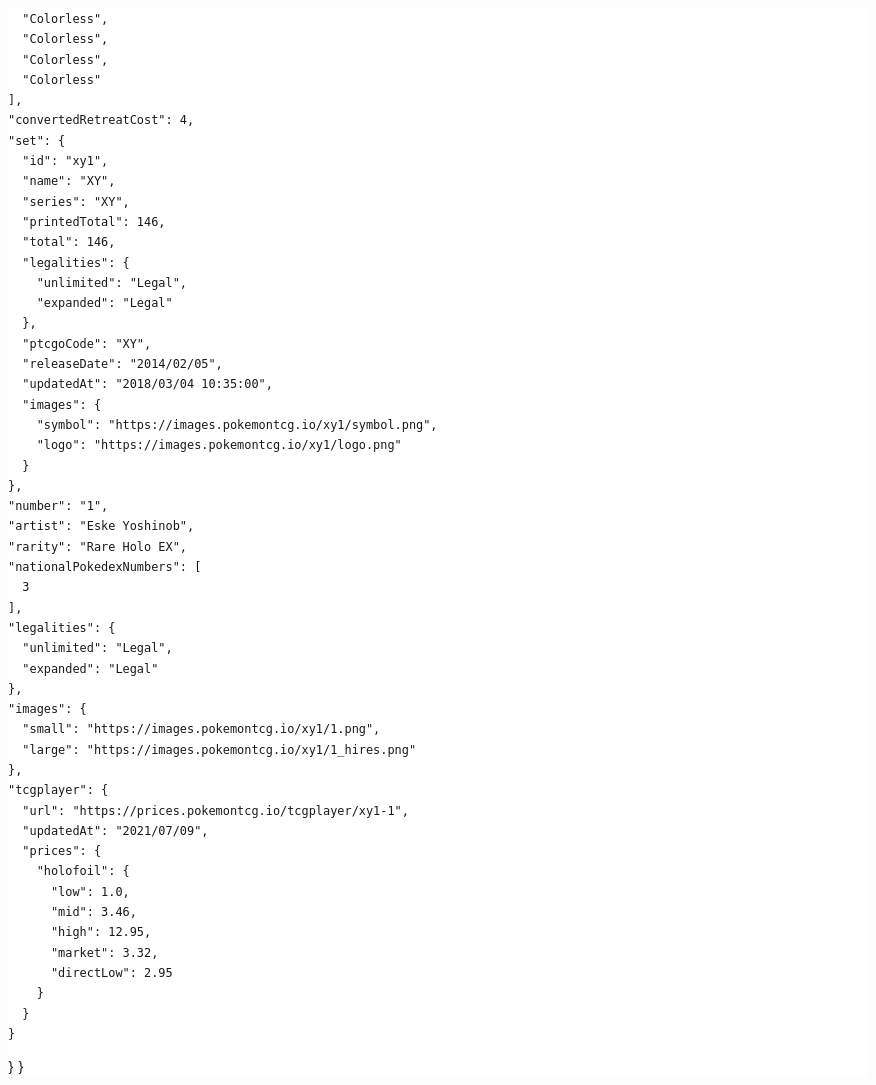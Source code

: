       "Colorless",
      "Colorless",
      "Colorless",
      "Colorless"
    ],
    "convertedRetreatCost": 4,
    "set": {
      "id": "xy1",
      "name": "XY",
      "series": "XY",
      "printedTotal": 146,
      "total": 146,
      "legalities": {
        "unlimited": "Legal",
        "expanded": "Legal"
      },
      "ptcgoCode": "XY",
      "releaseDate": "2014/02/05",
      "updatedAt": "2018/03/04 10:35:00",
      "images": {
        "symbol": "https://images.pokemontcg.io/xy1/symbol.png",
        "logo": "https://images.pokemontcg.io/xy1/logo.png"
      }
    },
    "number": "1",
    "artist": "Eske Yoshinob",
    "rarity": "Rare Holo EX",
    "nationalPokedexNumbers": [
      3
    ],
    "legalities": {
      "unlimited": "Legal",
      "expanded": "Legal"
    },
    "images": {
      "small": "https://images.pokemontcg.io/xy1/1.png",
      "large": "https://images.pokemontcg.io/xy1/1_hires.png"
    },
    "tcgplayer": {
      "url": "https://prices.pokemontcg.io/tcgplayer/xy1-1",
      "updatedAt": "2021/07/09",
      "prices": {
        "holofoil": {
          "low": 1.0,
          "mid": 3.46,
          "high": 12.95,
          "market": 3.32,
          "directLow": 2.95
        }
      }
    }
  }
}

